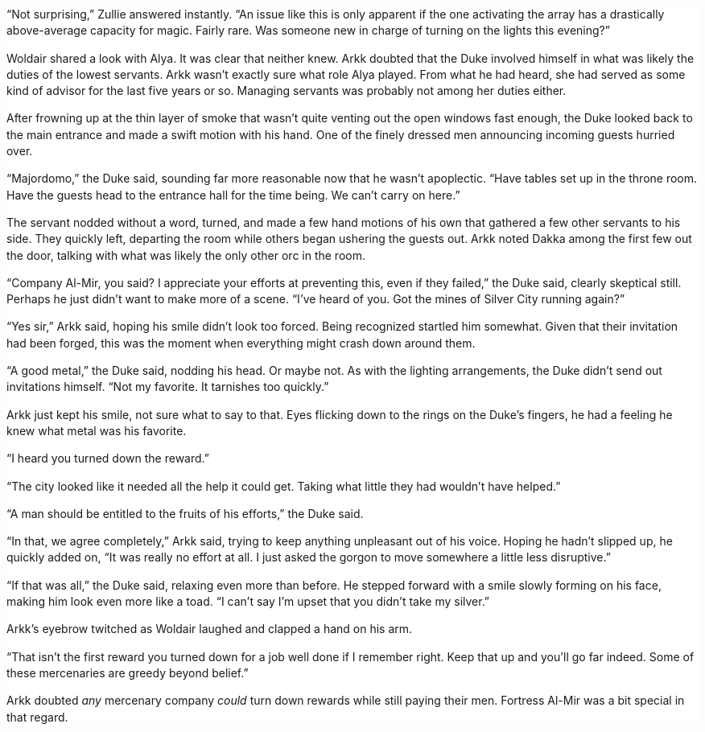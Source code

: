 “Not surprising,” Zullie answered instantly. “An issue like this is only apparent if the one activating the array has a drastically above-average capacity for magic. Fairly rare. Was someone new in charge of turning on the lights this evening?”

Woldair shared a look with Alya. It was clear that neither knew. Arkk doubted that the Duke involved himself in what was likely the duties of the lowest servants. Arkk wasn’t exactly sure what role Alya played. From what he had heard, she had served as some kind of advisor for the last five years or so. Managing servants was probably not among her duties either.

After frowning up at the thin layer of smoke that wasn’t quite venting out the open windows fast enough, the Duke looked back to the main entrance and made a swift motion with his hand. One of the finely dressed men announcing incoming guests hurried over.

“Majordomo,” the Duke said, sounding far more reasonable now that he wasn’t apoplectic. “Have tables set up in the throne room. Have the guests head to the entrance hall for the time being. We can’t carry on here.”

The servant nodded without a word, turned, and made a few hand motions of his own that gathered a few other servants to his side. They quickly left, departing the room while others began ushering the guests out. Arkk noted Dakka among the first few out the door, talking with what was likely the only other orc in the room.

“Company Al-Mir, you said? I appreciate your efforts at preventing this, even if they failed,” the Duke said, clearly skeptical still. Perhaps he just didn’t want to make more of a scene. “I’ve heard of you. Got the mines of Silver City running again?”

“Yes sir,” Arkk said, hoping his smile didn’t look too forced. Being recognized startled him somewhat. Given that their invitation had been forged, this was the moment when everything might crash down around them.

“A good metal,” the Duke said, nodding his head. Or maybe not. As with the lighting arrangements, the Duke didn’t send out invitations himself. “Not my favorite. It tarnishes too quickly.”

Arkk just kept his smile, not sure what to say to that. Eyes flicking down to the rings on the Duke’s fingers, he had a feeling he knew what metal was his favorite.

“I heard you turned down the reward.”

“The city looked like it needed all the help it could get. Taking what little they had wouldn’t have helped.”

“A man should be entitled to the fruits of his efforts,” the Duke said.

“In that, we agree completely,” Arkk said, trying to keep anything unpleasant out of his voice. Hoping he hadn’t slipped up, he quickly added on, “It was really no effort at all. I just asked the gorgon to move somewhere a little less disruptive.”

“If that was all,” the Duke said, relaxing even more than before. He stepped forward with a smile slowly forming on his face, making him look even more like a toad. “I can’t say I’m upset that you didn’t take my silver.”

Arkk’s eyebrow twitched as Woldair laughed and clapped a hand on his arm.

“That isn’t the first reward you turned down for a job well done if I remember right. Keep that up and you’ll go far indeed. Some of these mercenaries are greedy beyond belief.”

Arkk doubted *any* mercenary company *could* turn down rewards while still paying their men. Fortress Al-Mir was a bit special in that regard.
